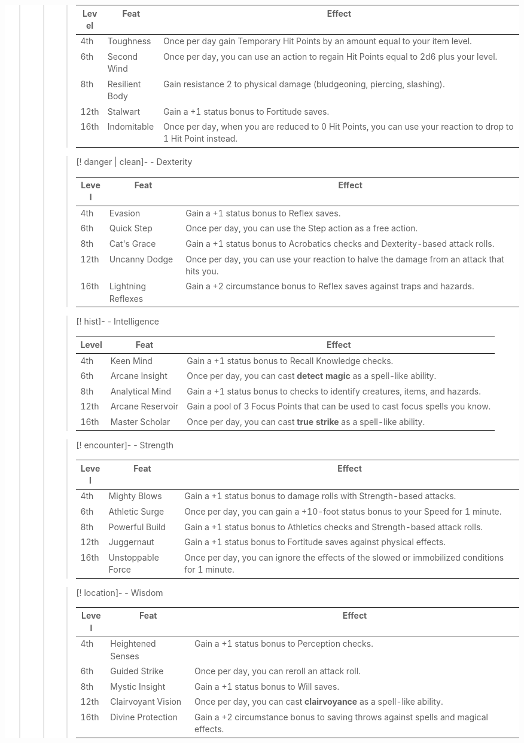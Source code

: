>>> | Level | Feat| Effect |
>>> | --- |--- |--- |
>>> | 4th | Toughness| Once per day gain Temporary Hit Points by an amount equal to your item level. |
>>> | 6th | Second Wind| Once per day, you can use an action to regain Hit Points equal to 2d6 plus your level. |
>>> | 8th | Resilient Body| Gain resistance 2 to physical damage (bludgeoning, piercing, slashing). |
>>> | 12th | Stalwart| Gain a +1 status bonus to Fortitude saves. |
>>> | 16th | Indomitable| Once per day, when you are reduced to 0 Hit Points, you can use your reaction to drop to 1 Hit Point instead. |
>>
>>> [! danger | clean]- - Dexterity
>>> 
>>> | Level | Feat| Effect |
>>> | --- |--- |--- |
>>> | 4th | Evasion| Gain a +1 status bonus to Reflex saves. |
>>> | 6th | Quick Step| Once per day, you can use the Step action as a free action. |
>>> | 8th | Cat's Grace| Gain a +1 status bonus to Acrobatics checks and Dexterity-based attack rolls. |
>>> | 12th | Uncanny Dodge| Once per day, you can use your reaction to halve the damage from an attack that hits you. |
>>> | 16th | Lightning Reflexes| Gain a +2 circumstance bonus to Reflex saves against traps and hazards. |
>>
>>> [! hist]- - Intelligence
>>> 
>>> | Level | Feat| Effect |
>>> | --- |--- |--- |
>>> | 4th | Keen Mind| Gain a +1 status bonus to Recall Knowledge checks. |
>>> | 6th | Arcane Insight| Once per day, you can cast **detect magic** as a spell-like ability. |
>>> | 8th | Analytical Mind| Gain a +1 status bonus to checks to identify creatures, items, and hazards. |
>>> | 12th | Arcane Reservoir| Gain a pool of 3 Focus Points that can be used to cast focus spells you know. |
>>> | 16th | Master Scholar| Once per day, you can cast **true strike** as a spell-like ability. |
>>
>>> [! encounter]- - Strength
>>> 
>>> | Level | Feat| Effect |
>>> | --- |--- |--- |
>>> | 4th | Mighty Blows| Gain a +1 status bonus to damage rolls with Strength-based attacks. |
>>> | 6th | Athletic Surge| Once per day, you can gain a +10-foot status bonus to your Speed for 1 minute. |
>>> | 8th | Powerful Build| Gain a +1 status bonus to Athletics checks and Strength-based attack rolls. |
>>> | 12th | Juggernaut| Gain a +1 status bonus to Fortitude saves against physical effects. |
>>> | 16th | Unstoppable Force| Once per day, you can ignore the effects of the slowed or immobilized conditions for 1 minute. |
>>
>>> [! location]- - Wisdom
>>> 
>>> | Level | Feat| Effect |
>>> | --- |--- |--- |
>>> | 4th | Heightened Senses| Gain a +1 status bonus to Perception checks. |
>>> | 6th | Guided Strike| Once per day, you can reroll an attack roll. |
>>> | 8th | Mystic Insight| Gain a +1 status bonus to Will saves. |
>>> | 12th | Clairvoyant Vision| Once per day, you can cast **clairvoyance** as a spell-like ability. |
>>> | 16th | Divine Protection| Gain a +2 circumstance bonus to saving throws against spells and magical effects. |

